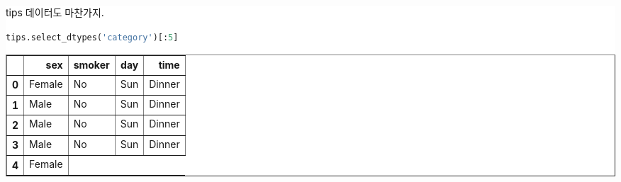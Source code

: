 

tips 데이터도 마찬가지.


```python
tips.select_dtypes('category')[:5]
```




<div>
<style scoped>
    .dataframe tbody tr th:only-of-type {
        vertical-align: middle;
    }

    .dataframe tbody tr th {
        vertical-align: top;
    }

    .dataframe thead th {
        text-align: right;
    }
</style>
<table border="1" class="dataframe">
  <thead>
    <tr style="text-align: right;">
      <th></th>
      <th>sex</th>
      <th>smoker</th>
      <th>day</th>
      <th>time</th>
    </tr>
  </thead>
  <tbody>
    <tr>
      <th>0</th>
      <td>Female</td>
      <td>No</td>
      <td>Sun</td>
      <td>Dinner</td>
    </tr>
    <tr>
      <th>1</th>
      <td>Male</td>
      <td>No</td>
      <td>Sun</td>
      <td>Dinner</td>
    </tr>
    <tr>
      <th>2</th>
      <td>Male</td>
      <td>No</td>
      <td>Sun</td>
      <td>Dinner</td>
    </tr>
    <tr>
      <th>3</th>
      <td>Male</td>
      <td>No</td>
      <td>Sun</td>
      <td>Dinner</td>
    </tr>
    <tr>
      <th>4</th>
      <td>Female</td>